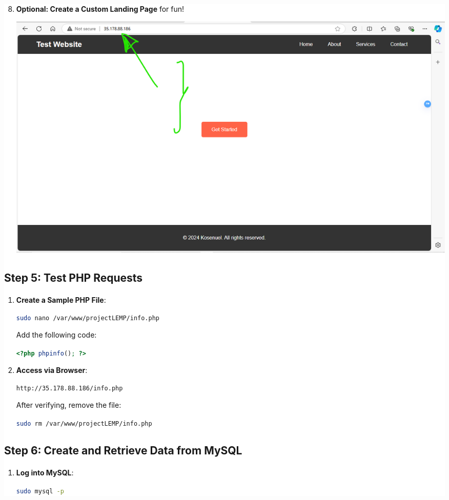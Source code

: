 8. **Optional: Create a Custom Landing Page** for fun!

   ![Custom Site](./images/Lemp_Test2.png)

## Step 5: Test PHP Requests

1. **Create a Sample PHP File**:
   ```bash
   sudo nano /var/www/projectLEMP/info.php
   ```
   Add the following code:
   ```php
   <?php phpinfo(); ?>
   ```

2. **Access via Browser**:
   ```
   http://35.178.88.186/info.php
   ```

   After verifying, remove the file:
   ```bash
   sudo rm /var/www/projectLEMP/info.php
   ```

## Step 6: Create and Retrieve Data from MySQL

1. **Log into MySQL**:
   ```bash
   sudo mysql -p
   ```
